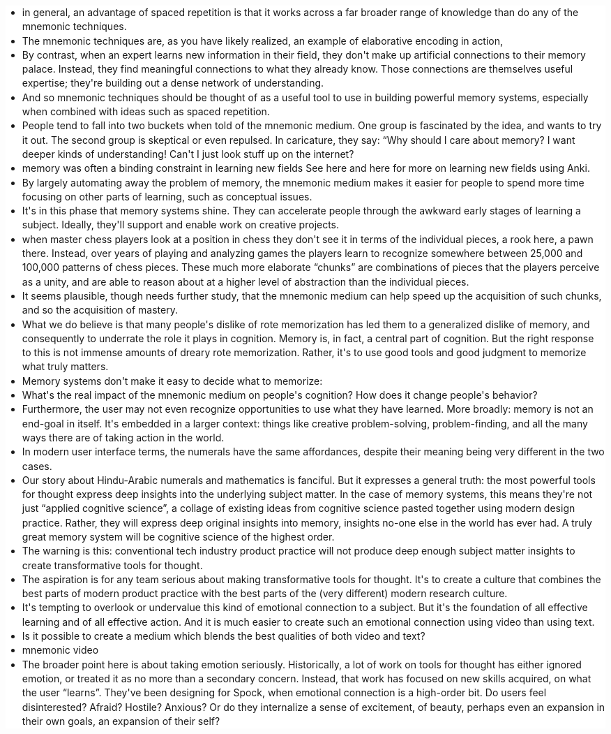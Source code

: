 - in general, an advantage of spaced repetition is that it works across a far broader range of knowledge than do any of the mnemonic techniques.
- The mnemonic techniques are, as you have likely realized, an example of elaborative encoding in action,
- By contrast, when an expert learns new information in their field, they don't make up artificial connections to their memory palace. Instead, they find meaningful connections to what they already know. Those connections are themselves useful expertise; they're building out a dense network of understanding.
- And so mnemonic techniques should be thought of as a useful tool to use in building powerful memory systems, especially when combined with ideas such as spaced repetition.
- People tend to fall into two buckets when told of the mnemonic medium. One group is fascinated by the idea, and wants to try it out. The second group is skeptical or even repulsed. In caricature, they say: “Why should I care about memory? I want deeper kinds of understanding! Can't I just look stuff up on the internet?
- memory was often a binding constraint in learning new fields See here and here for more on learning new fields using Anki.
- By largely automating away the problem of memory, the mnemonic medium makes it easier for people to spend more time focusing on other parts of learning, such as conceptual issues.
- It's in this phase that memory systems shine. They can accelerate people through the awkward early stages of learning a subject. Ideally, they'll support and enable work on creative projects.
- when master chess players look at a position in chess they don't see it in terms of the individual pieces, a rook here, a pawn there. Instead, over years of playing and analyzing games the players learn to recognize somewhere between 25,000 and 100,000 patterns of chess pieces. These much more elaborate “chunks” are combinations of pieces that the players perceive as a unity, and are able to reason about at a higher level of abstraction than the individual pieces.
- It seems plausible, though needs further study, that the mnemonic medium can help speed up the acquisition of such chunks, and so the acquisition of mastery.
- What we do believe is that many people's dislike of rote memorization has led them to a generalized dislike of memory, and consequently to underrate the role it plays in cognition. Memory is, in fact, a central part of cognition. But the right response to this is not immense amounts of dreary rote memorization. Rather, it's to use good tools and good judgment to memorize what truly matters.
- Memory systems don't make it easy to decide what to memorize:
- What's the real impact of the mnemonic medium on people's cognition? How does it change people's behavior?
- Furthermore, the user may not even recognize opportunities to use what they have learned. More broadly: memory is not an end-goal in itself. It's embedded in a larger context: things like creative problem-solving, problem-finding, and all the many ways there are of taking action in the world.
- In modern user interface terms, the numerals have the same affordances, despite their meaning being very different in the two cases.
- Our story about Hindu-Arabic numerals and mathematics is fanciful. But it expresses a general truth: the most powerful tools for thought express deep insights into the underlying subject matter. In the case of memory systems, this means they're not just “applied cognitive science”, a collage of existing ideas from cognitive science pasted together using modern design practice. Rather, they will express deep original insights into memory, insights no-one else in the world has ever had. A truly great memory system will be cognitive science of the highest order.
- The warning is this: conventional tech industry product practice will not produce deep enough subject matter insights to create transformative tools for thought.
- The aspiration is for any team serious about making transformative tools for thought. It's to create a culture that combines the best parts of modern product practice with the best parts of the (very different) modern research culture.
- It's tempting to overlook or undervalue this kind of emotional connection to a subject. But it's the foundation of all effective learning and of all effective action. And it is much easier to create such an emotional connection using video than using text.
- Is it possible to create a medium which blends the best qualities of both video and text?
- mnemonic video
- The broader point here is about taking emotion seriously. Historically, a lot of work on tools for thought has either ignored emotion, or treated it as no more than a secondary concern. Instead, that work has focused on new skills acquired, on what the user “learns”. They've been designing for Spock, when emotional connection is a high-order bit. Do users feel disinterested? Afraid? Hostile? Anxious? Or do they internalize a sense of excitement, of beauty, perhaps even an expansion in their own goals, an expansion of their self?
